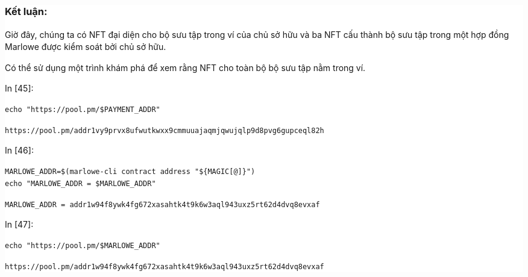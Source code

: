 ### Kết luận:

Giờ đây, chúng ta có NFT đại diện cho bộ sưu tập trong ví của chủ sở hữu và ba NFT cấu thành bộ sưu tập trong một hợp đồng Marlowe được kiểm soát bởi chủ sở hữu.

Có thể sử dụng một trình khám phá để xem rằng NFT cho toàn bộ bộ sưu tập nằm trong ví.

In \[45]:

```
echo "https://pool.pm/$PAYMENT_ADDR"
```

```
https://pool.pm/addr1vy9prvx8ufwutkwxx9cmmuuajaqmjqwujqlp9d8pvg6gupceql82h
```

In \[46]:

```
MARLOWE_ADDR=$(marlowe-cli contract address "${MAGIC[@]}")
echo "MARLOWE_ADDR = $MARLOWE_ADDR"
```

```
MARLOWE_ADDR = addr1w94f8ywk4fg672xasahtk4t9k6w3aql943uxz5rt62d4dvq8evxaf
```

In \[47]:

```
echo "https://pool.pm/$MARLOWE_ADDR"
```

```
https://pool.pm/addr1w94f8ywk4fg672xasahtk4t9k6w3aql943uxz5rt62d4dvq8evxaf
```
